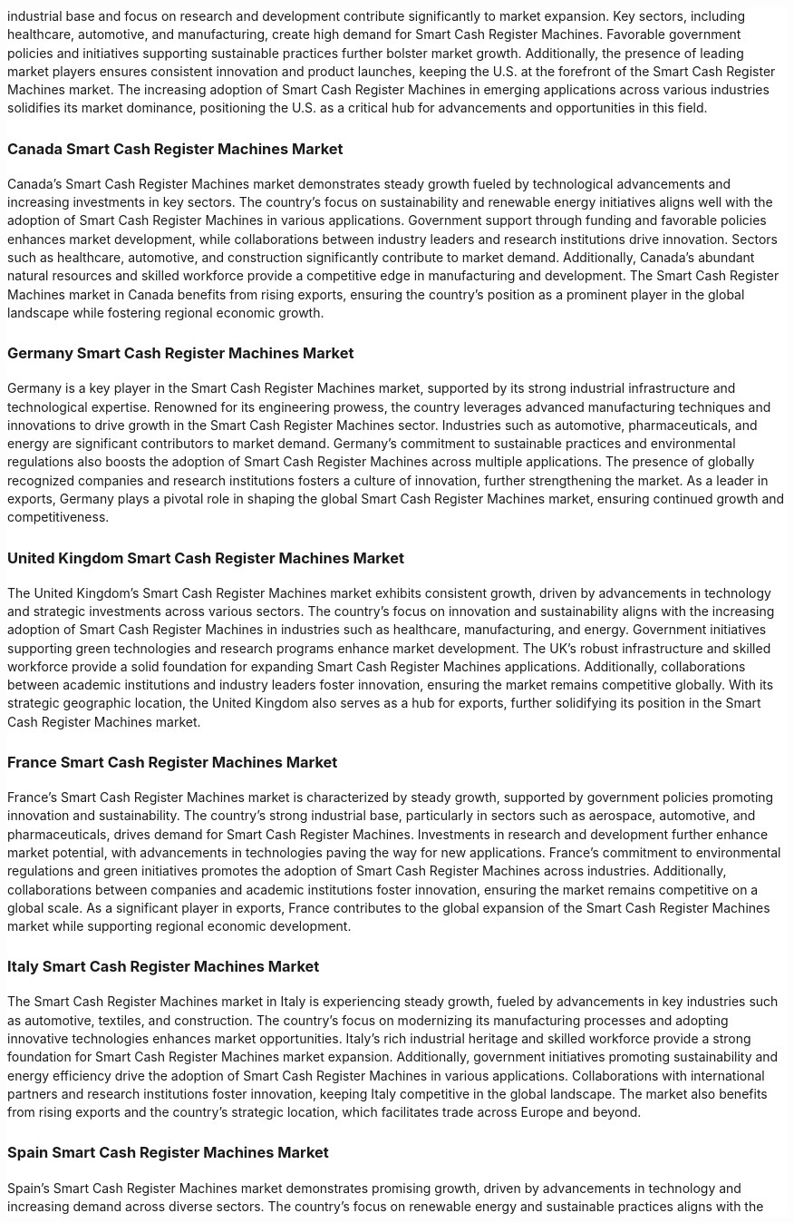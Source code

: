 industrial base and focus on research and development contribute significantly to market expansion. Key sectors, including healthcare, automotive, and manufacturing, create high demand for Smart Cash Register Machines. Favorable government policies and initiatives supporting sustainable practices further bolster market growth. Additionally, the presence of leading market players ensures consistent innovation and product launches, keeping the U.S. at the forefront of the Smart Cash Register Machines market. The increasing adoption of Smart Cash Register Machines in emerging applications across various industries solidifies its market dominance, positioning the U.S. as a critical hub for advancements and opportunities in this field.</p><h3>Canada Smart Cash Register Machines Market</h3><p>Canada&rsquo;s Smart Cash Register Machines market demonstrates steady growth fueled by technological advancements and increasing investments in key sectors. The country&rsquo;s focus on sustainability and renewable energy initiatives aligns well with the adoption of Smart Cash Register Machines in various applications. Government support through funding and favorable policies enhances market development, while collaborations between industry leaders and research institutions drive innovation. Sectors such as healthcare, automotive, and construction significantly contribute to market demand. Additionally, Canada&rsquo;s abundant natural resources and skilled workforce provide a competitive edge in manufacturing and development. The Smart Cash Register Machines market in Canada benefits from rising exports, ensuring the country&rsquo;s position as a prominent player in the global landscape while fostering regional economic growth.</p><h3>Germany Smart Cash Register Machines Market</h3><p>Germany is a key player in the Smart Cash Register Machines market, supported by its strong industrial infrastructure and technological expertise. Renowned for its engineering prowess, the country leverages advanced manufacturing techniques and innovations to drive growth in the Smart Cash Register Machines sector. Industries such as automotive, pharmaceuticals, and energy are significant contributors to market demand. Germany&rsquo;s commitment to sustainable practices and environmental regulations also boosts the adoption of Smart Cash Register Machines across multiple applications. The presence of globally recognized companies and research institutions fosters a culture of innovation, further strengthening the market. As a leader in exports, Germany plays a pivotal role in shaping the global Smart Cash Register Machines market, ensuring continued growth and competitiveness.</p><h3>United Kingdom Smart Cash Register Machines Market</h3><p>The United Kingdom&rsquo;s Smart Cash Register Machines market exhibits consistent growth, driven by advancements in technology and strategic investments across various sectors. The country&rsquo;s focus on innovation and sustainability aligns with the increasing adoption of Smart Cash Register Machines in industries such as healthcare, manufacturing, and energy. Government initiatives supporting green technologies and research programs enhance market development. The UK&rsquo;s robust infrastructure and skilled workforce provide a solid foundation for expanding Smart Cash Register Machines applications. Additionally, collaborations between academic institutions and industry leaders foster innovation, ensuring the market remains competitive globally. With its strategic geographic location, the United Kingdom also serves as a hub for exports, further solidifying its position in the Smart Cash Register Machines market.</p><h3>France Smart Cash Register Machines Market</h3><p>France&rsquo;s Smart Cash Register Machines market is characterized by steady growth, supported by government policies promoting innovation and sustainability. The country&rsquo;s strong industrial base, particularly in sectors such as aerospace, automotive, and pharmaceuticals, drives demand for Smart Cash Register Machines. Investments in research and development further enhance market potential, with advancements in technologies paving the way for new applications. France&rsquo;s commitment to environmental regulations and green initiatives promotes the adoption of Smart Cash Register Machines across industries. Additionally, collaborations between companies and academic institutions foster innovation, ensuring the market remains competitive on a global scale. As a significant player in exports, France contributes to the global expansion of the Smart Cash Register Machines market while supporting regional economic development.</p><h3>Italy Smart Cash Register Machines Market</h3><p>The Smart Cash Register Machines market in Italy is experiencing steady growth, fueled by advancements in key industries such as automotive, textiles, and construction. The country&rsquo;s focus on modernizing its manufacturing processes and adopting innovative technologies enhances market opportunities. Italy&rsquo;s rich industrial heritage and skilled workforce provide a strong foundation for Smart Cash Register Machines market expansion. Additionally, government initiatives promoting sustainability and energy efficiency drive the adoption of Smart Cash Register Machines in various applications. Collaborations with international partners and research institutions foster innovation, keeping Italy competitive in the global landscape. The market also benefits from rising exports and the country&rsquo;s strategic location, which facilitates trade across Europe and beyond.</p><h3>Spain Smart Cash Register Machines Market</h3><p>Spain&rsquo;s Smart Cash Register Machines market demonstrates promising growth, driven by advancements in technology and increasing demand across diverse sectors. The country&rsquo;s focus on renewable energy and sustainable practices aligns with the